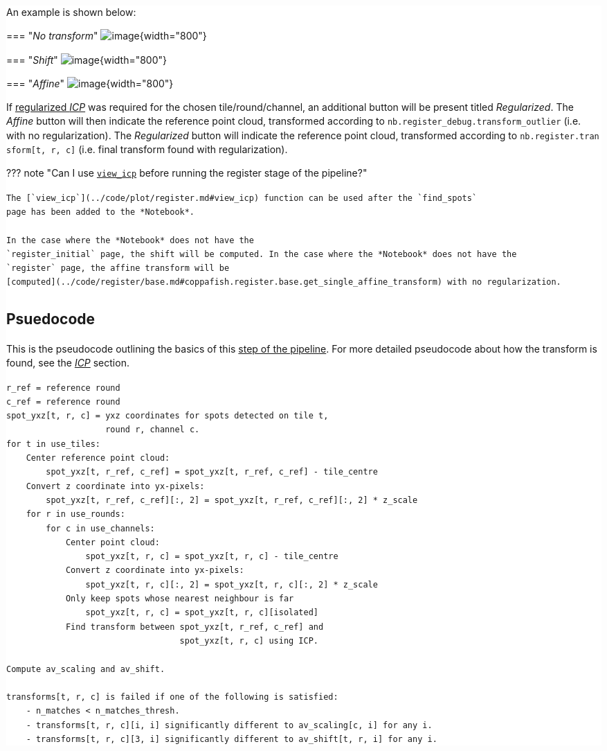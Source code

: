 An example is shown below:

=== "*No transform*"
    ![image](../images/pipeline/register/view_icp0.png){width="800"}

=== "*Shift*"
    ![image](../images/pipeline/register/view_icp1.png){width="800"}

=== "*Affine*"
    ![image](../images/pipeline/register/view_icp2.png){width="800"}

If [regularized *ICP*](#regularized-icp) was required for the chosen tile/round/channel, an additional button 
will be present titled *Regularized*. The *Affine* button will then indicate 
the reference point cloud, transformed according to `nb.register_debug.transform_outlier` (i.e. with no regularization).
The *Regularized* button will indicate the reference point cloud, transformed according to 
`nb.register.transform[t, r, c]` (i.e. final transform found with regularization).

??? note "Can I use [`view_icp`](../code/plot/register.md#view_icp) before running the register stage of the pipeline?"

    The [`view_icp`](../code/plot/register.md#view_icp) function can be used after the `find_spots`
    page has been added to the *Notebook*. 

    In the case where the *Notebook* does not have the 
    `register_initial` page, the shift will be computed. In the case where the *Notebook* does not have the 
    `register` page, the affine transform will be 
    [computed](../code/register/base.md#coppafish.register.base.get_single_affine_transform) with no regularization.


## Psuedocode
This is the pseudocode outlining the basics of this [step of the pipeline](../code/pipeline/register.md).
For more detailed pseudocode about how the transform is found, see the [*ICP*](#icp) section.

```
r_ref = reference round
c_ref = reference round
spot_yxz[t, r, c] = yxz coordinates for spots detected on tile t,
                    round r, channel c.
for t in use_tiles:      
    Center reference point cloud:
        spot_yxz[t, r_ref, c_ref] = spot_yxz[t, r_ref, c_ref] - tile_centre
    Convert z coordinate into yx-pixels:
        spot_yxz[t, r_ref, c_ref][:, 2] = spot_yxz[t, r_ref, c_ref][:, 2] * z_scale
    for r in use_rounds:            
        for c in use_channels:
            Center point cloud:
                spot_yxz[t, r, c] = spot_yxz[t, r, c] - tile_centre
            Convert z coordinate into yx-pixels:
                spot_yxz[t, r, c][:, 2] = spot_yxz[t, r, c][:, 2] * z_scale
            Only keep spots whose nearest neighbour is far
                spot_yxz[t, r, c] = spot_yxz[t, r, c][isolated]           
            Find transform between spot_yxz[t, r_ref, c_ref] and 
                                   spot_yxz[t, r, c] using ICP.
                               
Compute av_scaling and av_shift.

transforms[t, r, c] is failed if one of the following is satisfied:
    - n_matches < n_matches_thresh.
    - transforms[t, r, c][i, i] significantly different to av_scaling[c, i] for any i.
    - transforms[t, r, c][3, i] significantly different to av_shift[t, r, i] for any i.
```